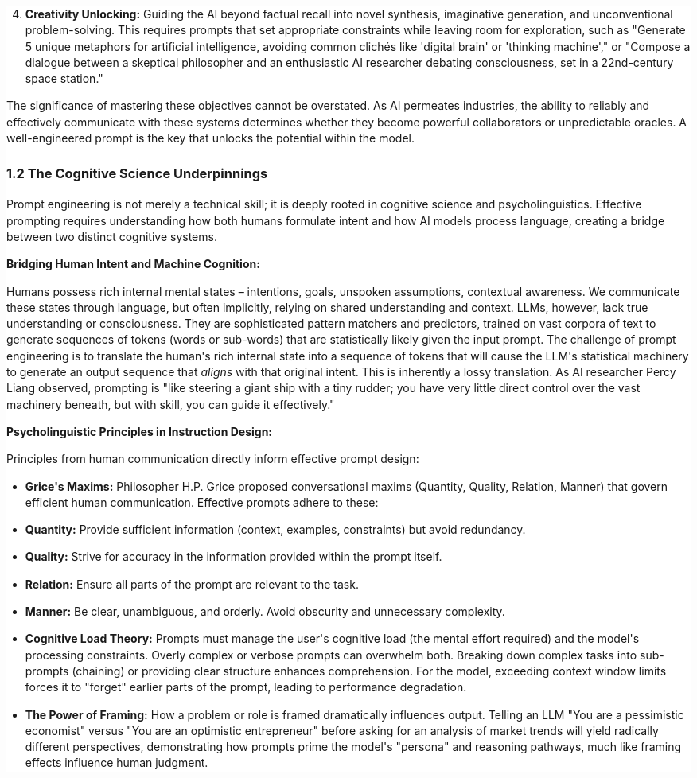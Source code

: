 4.  **Creativity Unlocking:** Guiding the AI beyond factual recall into novel synthesis, imaginative generation, and unconventional problem-solving. This requires prompts that set appropriate constraints while leaving room for exploration, such as "Generate 5 unique metaphors for artificial intelligence, avoiding common clichés like 'digital brain' or 'thinking machine'," or "Compose a dialogue between a skeptical philosopher and an enthusiastic AI researcher debating consciousness, set in a 22nd-century space station."

The significance of mastering these objectives cannot be overstated. As AI permeates industries, the ability to reliably and effectively communicate with these systems determines whether they become powerful collaborators or unpredictable oracles. A well-engineered prompt is the key that unlocks the potential within the model.

### 1.2 The Cognitive Science Underpinnings

Prompt engineering is not merely a technical skill; it is deeply rooted in cognitive science and psycholinguistics. Effective prompting requires understanding how both humans formulate intent and how AI models process language, creating a bridge between two distinct cognitive systems.

**Bridging Human Intent and Machine Cognition:**

Humans possess rich internal mental states – intentions, goals, unspoken assumptions, contextual awareness. We communicate these states through language, but often implicitly, relying on shared understanding and context. LLMs, however, lack true understanding or consciousness. They are sophisticated pattern matchers and predictors, trained on vast corpora of text to generate sequences of tokens (words or sub-words) that are statistically likely given the input prompt. The challenge of prompt engineering is to translate the human's rich internal state into a sequence of tokens that will cause the LLM's statistical machinery to generate an output sequence that *aligns* with that original intent. This is inherently a lossy translation. As AI researcher Percy Liang observed, prompting is "like steering a giant ship with a tiny rudder; you have very little direct control over the vast machinery beneath, but with skill, you can guide it effectively."

**Psycholinguistic Principles in Instruction Design:**

Principles from human communication directly inform effective prompt design:

*   **Grice's Maxims:** Philosopher H.P. Grice proposed conversational maxims (Quantity, Quality, Relation, Manner) that govern efficient human communication. Effective prompts adhere to these:

*   **Quantity:** Provide sufficient information (context, examples, constraints) but avoid redundancy.

*   **Quality:** Strive for accuracy in the information provided within the prompt itself.

*   **Relation:** Ensure all parts of the prompt are relevant to the task.

*   **Manner:** Be clear, unambiguous, and orderly. Avoid obscurity and unnecessary complexity.

*   **Cognitive Load Theory:** Prompts must manage the user's cognitive load (the mental effort required) and the model's processing constraints. Overly complex or verbose prompts can overwhelm both. Breaking down complex tasks into sub-prompts (chaining) or providing clear structure enhances comprehension. For the model, exceeding context window limits forces it to "forget" earlier parts of the prompt, leading to performance degradation.

*   **The Power of Framing:** How a problem or role is framed dramatically influences output. Telling an LLM "You are a pessimistic economist" versus "You are an optimistic entrepreneur" before asking for an analysis of market trends will yield radically different perspectives, demonstrating how prompts prime the model's "persona" and reasoning pathways, much like framing effects influence human judgment.
